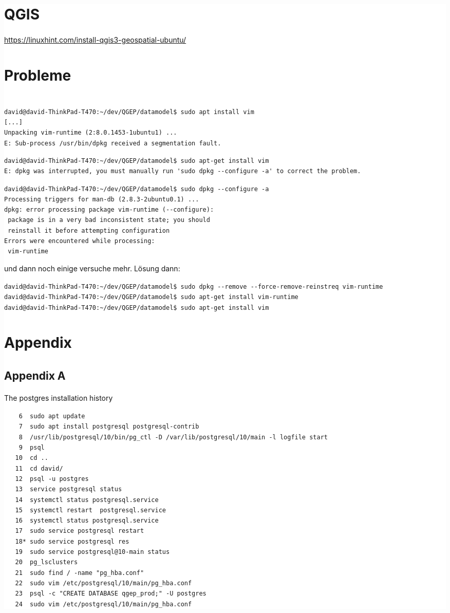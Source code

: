 
# QGIS
https://linuxhint.com/install-qgis3-geospatial-ubuntu/


# Probleme 

#

```
david@david-ThinkPad-T470:~/dev/QGEP/datamodel$ sudo apt install vim
[...]
Unpacking vim-runtime (2:8.0.1453-1ubuntu1) ...
E: Sub-process /usr/bin/dpkg received a segmentation fault.
```

```
david@david-ThinkPad-T470:~/dev/QGEP/datamodel$ sudo apt-get install vim
E: dpkg was interrupted, you must manually run 'sudo dpkg --configure -a' to correct the problem. 
```

```
david@david-ThinkPad-T470:~/dev/QGEP/datamodel$ sudo dpkg --configure -a
Processing triggers for man-db (2.8.3-2ubuntu0.1) ...
dpkg: error processing package vim-runtime (--configure):
 package is in a very bad inconsistent state; you should
 reinstall it before attempting configuration
Errors were encountered while processing:
 vim-runtime
```
und dann noch einige versuche mehr. Lösung dann:

```
david@david-ThinkPad-T470:~/dev/QGEP/datamodel$ sudo dpkg --remove --force-remove-reinstreq vim-runtime
david@david-ThinkPad-T470:~/dev/QGEP/datamodel$ sudo apt-get install vim-runtime
david@david-ThinkPad-T470:~/dev/QGEP/datamodel$ sudo apt-get install vim
```


# Appendix

## Appendix A
The postgres installation history
```
    6  sudo apt update
    7  sudo apt install postgresql postgresql-contrib 
    8  /usr/lib/postgresql/10/bin/pg_ctl -D /var/lib/postgresql/10/main -l logfile start
    9  psql
   10  cd ..
   11  cd david/
   12  psql -u postgres
   13  service postgresql status
   14  systemctl status postgresql.service 
   15  systemctl restart  postgresql.service 
   16  systemctl status postgresql.service 
   17  sudo service postgresql restart
   18* sudo service postgresql res
   19  sudo service postgresql@10-main status
   20  pg_lsclusters
   21  sudo find / -name "pg_hba.conf"
   22  sudo vim /etc/postgresql/10/main/pg_hba.conf
   23  psql -c "CREATE DATABASE qgep_prod;" -U postgres
   24  sudo vim /etc/postgresql/10/main/pg_hba.conf
```